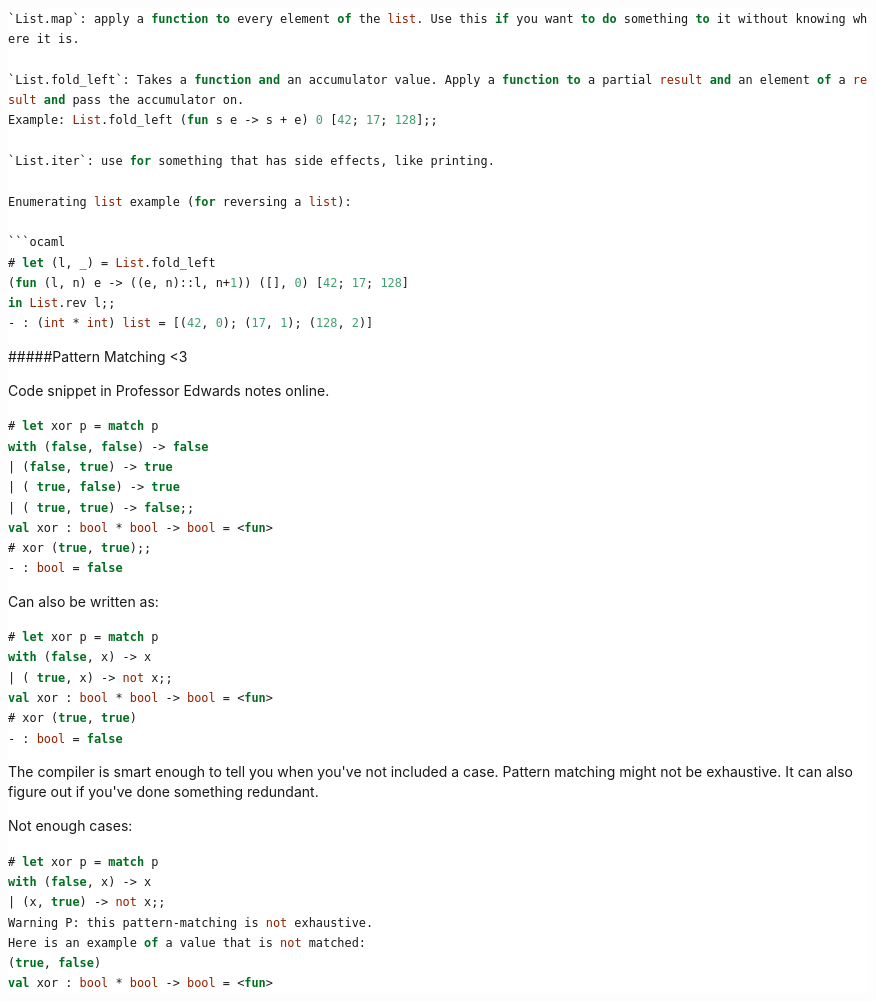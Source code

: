 ```ocaml
`List.map`: apply a function to every element of the list. Use this if you want to do something to it without knowing where it is.

`List.fold_left`: Takes a function and an accumulator value. Apply a function to a partial result and an element of a result and pass the accumulator on. 
Example: List.fold_left (fun s e -> s + e) 0 [42; 17; 128];;

`List.iter`: use for something that has side effects, like printing.

Enumerating list example (for reversing a list):

```ocaml
# let (l, _) = List.fold_left
(fun (l, n) e -> ((e, n)::l, n+1)) ([], 0) [42; 17; 128]
in List.rev l;;
- : (int * int) list = [(42, 0); (17, 1); (128, 2)]
```

#####Pattern Matching
<3

Code snippet in Professor Edwards notes online.

```ocaml
# let xor p = match p
with (false, false) -> false
| (false, true) -> true
| ( true, false) -> true
| ( true, true) -> false;;
val xor : bool * bool -> bool = <fun>
# xor (true, true);;
- : bool = false
```

Can also be written as:

```ocaml
# let xor p = match p
with (false, x) -> x
| ( true, x) -> not x;;
val xor : bool * bool -> bool = <fun>
# xor (true, true)
- : bool = false
```

The compiler is smart enough to tell you when you've not included a case. Pattern matching might not be exhaustive. It can also figure out if you've done something redundant. 

Not enough cases:

```ocaml
# let xor p = match p
with (false, x) -> x
| (x, true) -> not x;;
Warning P: this pattern-matching is not exhaustive.
Here is an example of a value that is not matched:
(true, false)
val xor : bool * bool -> bool = <fun>
```
